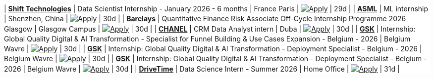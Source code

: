 | <a href="https://www.shift-technology.com"><strong>Shift Technologies</strong></a> | Data Scientist Internship - January 2026 - 6 months | France Paris | <a href="https://job-boards.greenhouse.io/shifttechnology/jobs/7102004003"><img src="https://i.imgur.com/JpkfjIq.png" alt="Apply" width="70"/></a> | 29d |
| <a href="https://www.asml.com"><strong>ASML</strong></a> | ML internship | Shenzhen, China | <a href="https://asml.wd3.myworkdayjobs.com/en-US/asmlext1/job/Shenzhen-China/ML-internship_J-00327884"><img src="https://i.imgur.com/JpkfjIq.png" alt="Apply" width="70"/></a> | 30d |
| <a href="https://home.barclays/"><strong>Barclays</strong></a> | Quantitative Finance Risk Associate Off-Cycle Internship Programme 2026 Glasgow | Glasgow Campus | <a href="https://barclays.wd3.myworkdayjobs.com/en-US/external_career_site_barclays/job/Glasgow-Campus/Quantitative-Finance-Risk-Associate-Off-Cycle-Internship-Programme-2026-Glasgow_JR-0000075736"><img src="https://i.imgur.com/JpkfjIq.png" alt="Apply" width="70"/></a> | 30d |
| <a href="https://www.chanel.com"><strong>CHANEL</strong></a> | CRM Data Analyst intern | Duba | <a href="https://cc.wd3.myworkdayjobs.com/en-US/ChanelCareers/job/Duba/CRM-Data-Analyst-intern_JOBREQ00106307"><img src="https://i.imgur.com/JpkfjIq.png" alt="Apply" width="70"/></a> | 30d |
| <a href="https://www.gsk.com"><strong>GSK</strong></a> | Internship: Global Quality Digital & AI Transformation - Specialist for Funnel Building & Use Cases Expansion - Belgium - 2026 | Belgium Wavre | <a href="https://gsk.wd5.myworkdayjobs.com/en-US/GSKCareers/job/Belgium-Wavre/Internship--Global-Quality-Digital---AI-Transformation---Specialist-for-Funnel-Building---Use-Cases-Expansion--Belgium---2026_428298"><img src="https://i.imgur.com/JpkfjIq.png" alt="Apply" width="70"/></a> | 30d |
| <a href="https://www.gsk.com"><strong>GSK</strong></a> | Internship: Global Quality Digital & AI Transformation - Deployment Specialist - Belgium - 2026 | Belgium Wavre | <a href="https://gsk.wd5.myworkdayjobs.com/en-US/GSKCareers/job/Belgium-Wavre/Internship--Global-Quality-Digital---AI-Transformation---Deployment-Specialist--Belgium---2026_428299"><img src="https://i.imgur.com/JpkfjIq.png" alt="Apply" width="70"/></a> | 30d |
| <a href="https://gsk.com/"><strong>GSK</strong></a> | Internship: Global Quality Digital & AI Transformation - Deployment Specialist - Belgium - 2026 | Belgium Wavre | <a href="https://gsk.wd5.myworkdayjobs.com/en-US/gskcareers/job/Belgium-Wavre/Internship--Global-Quality-Digital---AI-Transformation---Deployment-Specialist--Belgium---2026_428299"><img src="https://i.imgur.com/JpkfjIq.png" alt="Apply" width="70"/></a> | 30d |
| <a href="https://www.drivetime.com"><strong>DriveTime</strong></a> | Data Science Intern - Summer 2026 | Home Office | <a href="https://drivetime.wd1.myworkdayjobs.com/en-US/DriveTime/job/1720-W-Rio-Salado-Pkwy-Tempe-AZ-85281/Data-Science-Intern--Summer-2026-_R13252"><img src="https://i.imgur.com/JpkfjIq.png" alt="Apply" width="70"/></a> | 31d |
